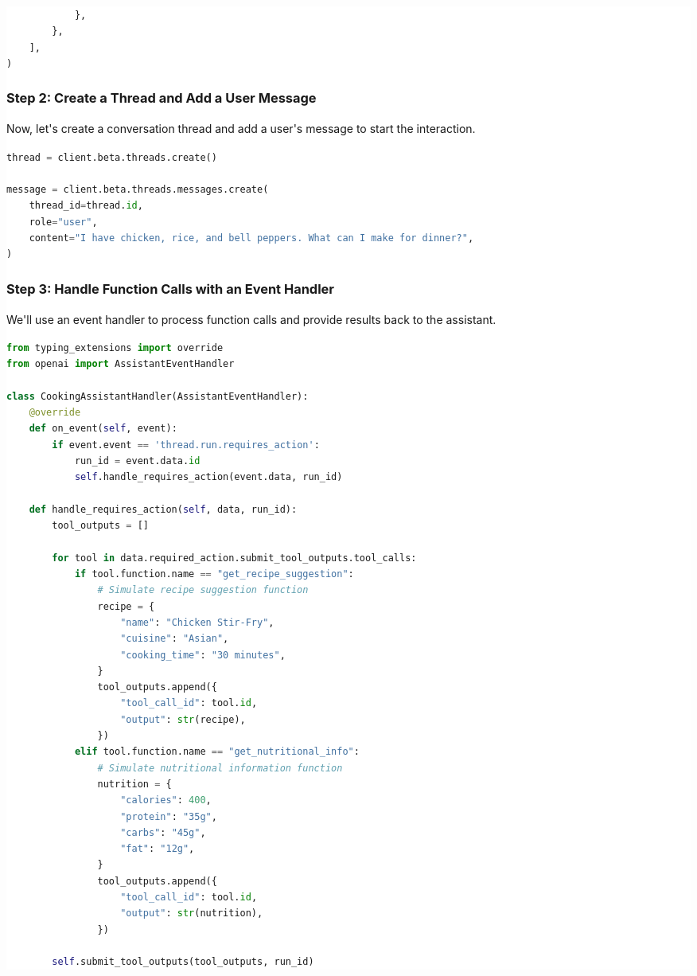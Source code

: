```python
            },
        },
    ],
)
```

### Step 2: Create a Thread and Add a User Message

Now, let's create a conversation thread and add a user's message to start the interaction.

```python
thread = client.beta.threads.create()

message = client.beta.threads.messages.create(
    thread_id=thread.id,
    role="user",
    content="I have chicken, rice, and bell peppers. What can I make for dinner?",
)
```

### Step 3: Handle Function Calls with an Event Handler

We'll use an event handler to process function calls and provide results back to the assistant.

```python
from typing_extensions import override
from openai import AssistantEventHandler

class CookingAssistantHandler(AssistantEventHandler):
    @override
    def on_event(self, event):
        if event.event == 'thread.run.requires_action':
            run_id = event.data.id
            self.handle_requires_action(event.data, run_id)

    def handle_requires_action(self, data, run_id):
        tool_outputs = []
        
        for tool in data.required_action.submit_tool_outputs.tool_calls:
            if tool.function.name == "get_recipe_suggestion":
                # Simulate recipe suggestion function
                recipe = {
                    "name": "Chicken Stir-Fry",
                    "cuisine": "Asian",
                    "cooking_time": "30 minutes",
                }
                tool_outputs.append({
                    "tool_call_id": tool.id,
                    "output": str(recipe),
                })
            elif tool.function.name == "get_nutritional_info":
                # Simulate nutritional information function
                nutrition = {
                    "calories": 400,
                    "protein": "35g",
                    "carbs": "45g",
                    "fat": "12g",
                }
                tool_outputs.append({
                    "tool_call_id": tool.id,
                    "output": str(nutrition),
                })
        
        self.submit_tool_outputs(tool_outputs, run_id)

```